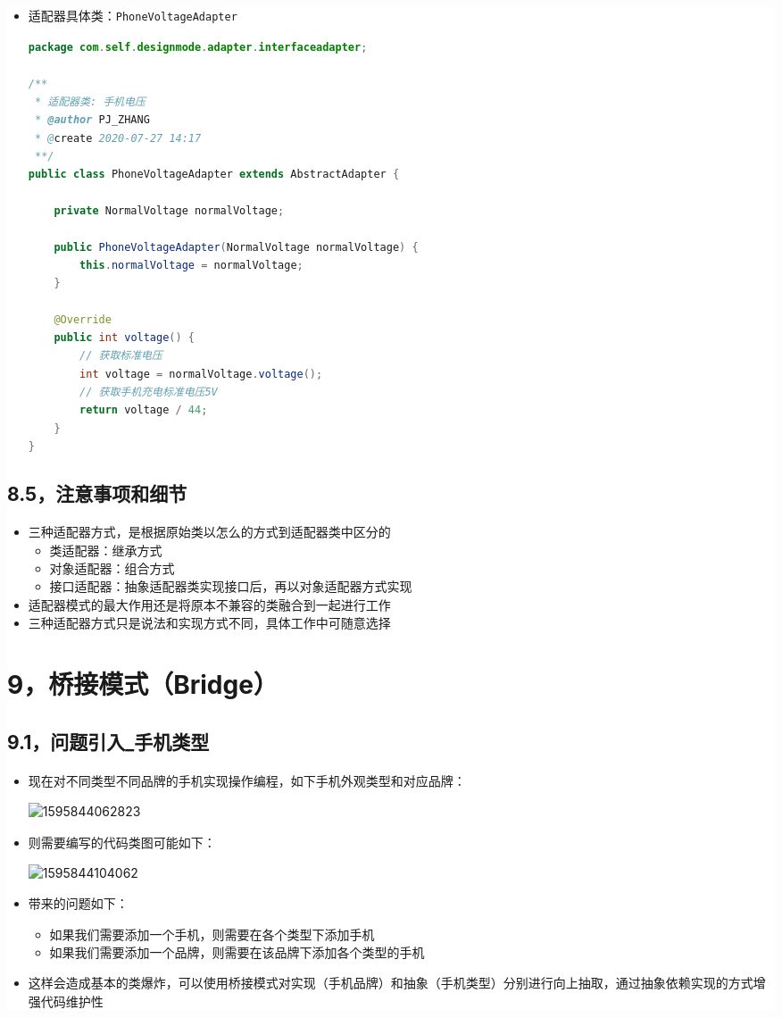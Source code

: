 * 适配器具体类：`PhoneVoltageAdapter`

  ```java
  package com.self.designmode.adapter.interfaceadapter;
  
  /**
   * 适配器类: 手机电压
   * @author PJ_ZHANG
   * @create 2020-07-27 14:17
   **/
  public class PhoneVoltageAdapter extends AbstractAdapter {
  
      private NormalVoltage normalVoltage;
  
      public PhoneVoltageAdapter(NormalVoltage normalVoltage) {
          this.normalVoltage = normalVoltage;
      }
  
      @Override
      public int voltage() {
          // 获取标准电压
          int voltage = normalVoltage.voltage();
          // 获取手机充电标准电压5V
          return voltage / 44;
      }
  }
  ```

## 8.5，注意事项和细节

* 三种适配器方式，是根据原始类以怎么的方式到适配器类中区分的
  * 类适配器：继承方式
  * 对象适配器：组合方式
  * 接口适配器：抽象适配器类实现接口后，再以对象适配器方式实现
* 适配器模式的最大作用还是将原本不兼容的类融合到一起进行工作
* 三种适配器方式只是说法和实现方式不同，具体工作中可随意选择



# 9，桥接模式（Bridge）

## 9.1，问题引入_手机类型

* 现在对不同类型不同品牌的手机实现操作编程，如下手机外观类型和对应品牌：

  ![1595844062823](E:\gitrepository\study\note\image\designMode\1595844062823.png)

* 则需要编写的代码类图可能如下：

  ![1595844104062](E:\gitrepository\study\note\image\designMode\1595844104062.png)

* 带来的问题如下：
  * 如果我们需要添加一个手机，则需要在各个类型下添加手机
  * 如果我们需要添加一个品牌，则需要在该品牌下添加各个类型的手机
* 这样会造成基本的类爆炸，可以使用桥接模式对实现（手机品牌）和抽象（手机类型）分别进行向上抽取，通过抽象依赖实现的方式增强代码维护性
